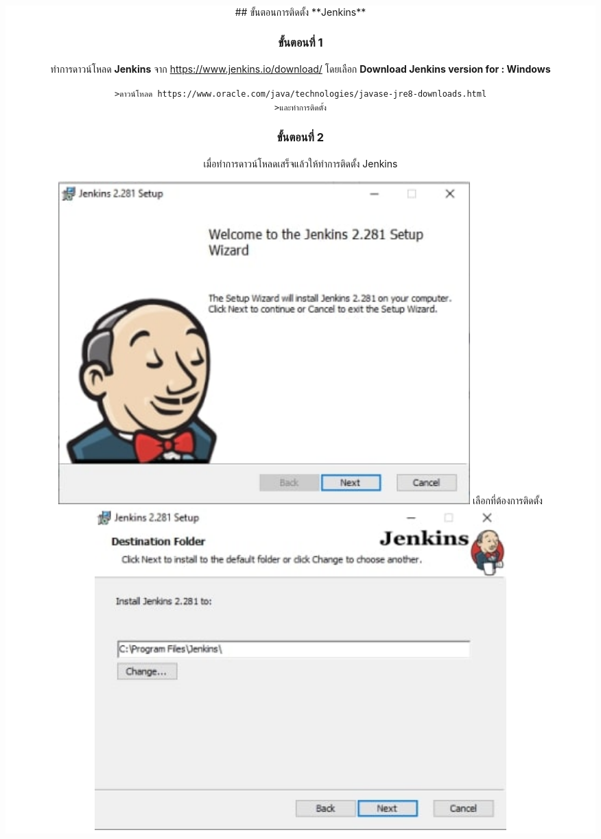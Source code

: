 <center>
## ขั้นตอนการติดตั้ง **Jenkins**


### ขั้นตอนที่ 1 
ทำการดาวน์โหลด **Jenkins** จาก https://www.jenkins.io/download/
โดยเลือก **Download Jenkins version for : Windows**

	>ดาวน์โหลด https://www.oracle.com/java/technologies/javase-jre8-downloads.html
    >และทำการติดตั้ง
	


	
### ขั้นตอนที่ 2

เมื่อทำการดาวน์โหลดเสร็จแล้วให้ทำการติดตั้ง Jenkins

<img src="image_jenkins/1.jpg" width = "600"/>
เลือกที่ต้องการติดตั้ง
<img src="image_jenkins/2.jpg" width = "600"/>
